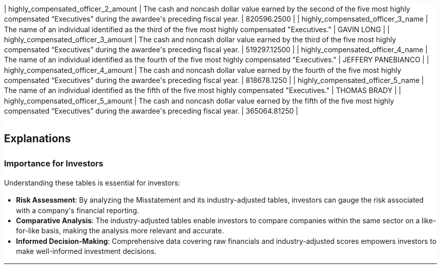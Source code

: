 | highly\_compensated\_officer\_2\_amount | The cash and noncash dollar value earned by the second of the five most highly compensated “Executives” during the awardee's preceding fiscal year. | 820596.2500                    |
| highly\_compensated\_officer\_3\_name   | The name of an individual identified as the third of the five most highly compensated "Executives."                                                 | GAVIN LONG                     |
| highly\_compensated\_officer\_3\_amount | The cash and noncash dollar value earned by the third of the five most highly compensated “Executives” during the awardee's preceding fiscal year.  | 519297.12500                   |
| highly\_compensated\_officer\_4\_name   | The name of an individual identified as the fourth of the five most highly compensated "Executives."                                                | JEFFERY PANEBIANCO             |
| highly\_compensated\_officer\_4\_amount | The cash and noncash dollar value earned by the fourth of the five most highly compensated “Executives” during the awardee's preceding fiscal year. | 818678.1250                    |
| highly\_compensated\_officer\_5\_name   | The name of an individual identified as the fifth of the five most highly compensated "Executives."                                                 | THOMAS BRADY                   |
| highly\_compensated\_officer\_5\_amount | The cash and noncash dollar value earned by the fifth of the five most highly compensated “Executives” during the awardee's preceding fiscal year.  | 365064.81250                   |

##

## Explanations

### Importance for Investors

Understanding these tables is essential for investors:

* **Risk Assessment**: By analyzing the Misstatement and its industry-adjusted tables, investors can gauge the risk associated with a company's financial reporting.
* **Comparative Analysis**: The industry-adjusted tables enable investors to compare companies within the same sector on a like-for-like basis, making the analysis more relevant and accurate.
* **Informed Decision-Making**: Comprehensive data covering raw financials and industry-adjusted scores empowers investors to make well-informed investment decisions.

***
